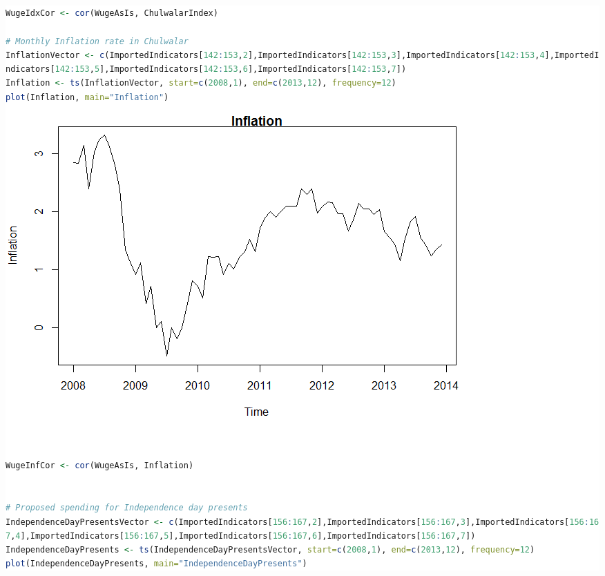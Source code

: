 ```r
WugeIdxCor <- cor(WugeAsIs, ChulwalarIndex)

# Monthly Inflation rate in Chulwalar 
InflationVector <- c(ImportedIndicators[142:153,2],ImportedIndicators[142:153,3],ImportedIndicators[142:153,4],ImportedIndicators[142:153,5],ImportedIndicators[142:153,6],ImportedIndicators[142:153,7])
Inflation <- ts(InflationVector, start=c(2008,1), end=c(2013,12), frequency=12)
plot(Inflation, main="Inflation")
```

![](LVitovskyMSDS6306_404_ChuwalarPaper_files/figure-html/Code-15.png)

```r
WugeInfCor <- cor(WugeAsIs, Inflation)


# Proposed spending for Independence day presents
IndependenceDayPresentsVector <- c(ImportedIndicators[156:167,2],ImportedIndicators[156:167,3],ImportedIndicators[156:167,4],ImportedIndicators[156:167,5],ImportedIndicators[156:167,6],ImportedIndicators[156:167,7])
IndependenceDayPresents <- ts(IndependenceDayPresentsVector, start=c(2008,1), end=c(2013,12), frequency=12)
plot(IndependenceDayPresents, main="IndependenceDayPresents")
```
